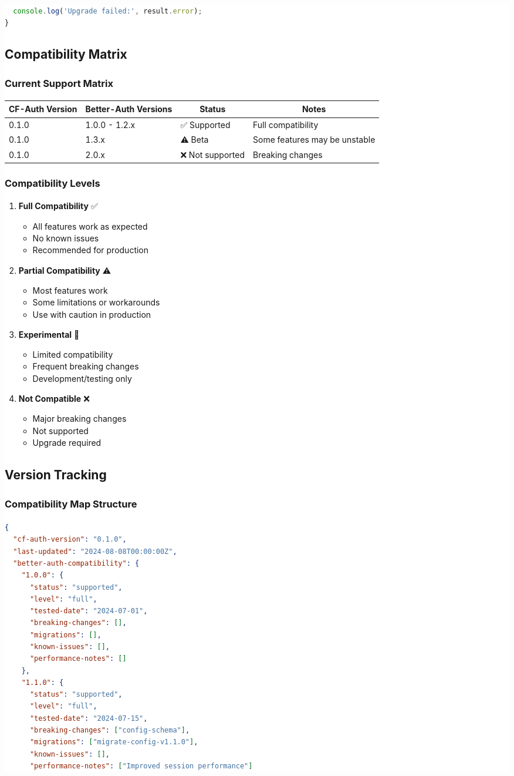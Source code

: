 ```typescript
  console.log('Upgrade failed:', result.error);
}
```

## Compatibility Matrix

### Current Support Matrix

| CF-Auth Version | Better-Auth Versions | Status | Notes |
|-----------------|---------------------|---------|-------|
| 0.1.0 | 1.0.0 - 1.2.x | ✅ Supported | Full compatibility |
| 0.1.0 | 1.3.x | ⚠️ Beta | Some features may be unstable |
| 0.1.0 | 2.0.x | ❌ Not supported | Breaking changes |

### Compatibility Levels

1. **Full Compatibility** ✅
   - All features work as expected
   - No known issues
   - Recommended for production

2. **Partial Compatibility** ⚠️
   - Most features work
   - Some limitations or workarounds
   - Use with caution in production

3. **Experimental** 🧪
   - Limited compatibility
   - Frequent breaking changes
   - Development/testing only

4. **Not Compatible** ❌
   - Major breaking changes
   - Not supported
   - Upgrade required

## Version Tracking

### Compatibility Map Structure

```json
{
  "cf-auth-version": "0.1.0",
  "last-updated": "2024-08-08T00:00:00Z",
  "better-auth-compatibility": {
    "1.0.0": {
      "status": "supported",
      "level": "full",
      "tested-date": "2024-07-01",
      "breaking-changes": [],
      "migrations": [],
      "known-issues": [],
      "performance-notes": []
    },
    "1.1.0": {
      "status": "supported", 
      "level": "full",
      "tested-date": "2024-07-15",
      "breaking-changes": ["config-schema"],
      "migrations": ["migrate-config-v1.1.0"],
      "known-issues": [],
      "performance-notes": ["Improved session performance"]
```